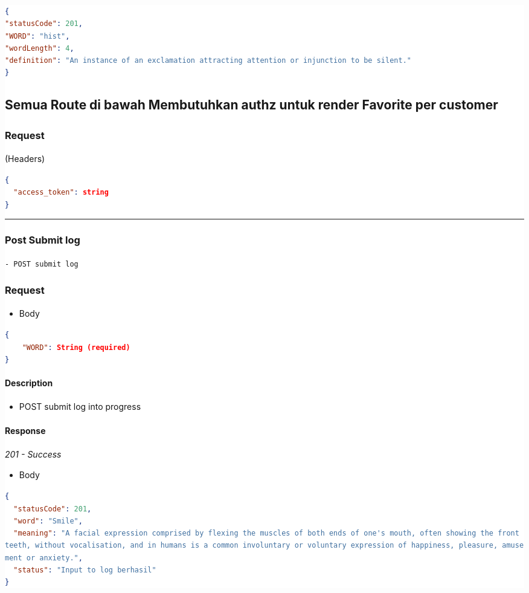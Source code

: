 ```Json
{
"statusCode": 201,
"WORD": "hist",
"wordLength": 4,
"definition": "An instance of an exclamation attracting attention or injunction to be silent."
}

```

## Semua Route di bawah Membutuhkan authz untuk render Favorite per customer

### Request

(Headers)

```json
{
  "access_token": string
}
```

---

### Post Submit log

```http
- POST submit log
```

### Request

- Body

```json
{
    "WORD": String (required)
}
```

#### Description

- POST submit log into progress

#### Response

_201 - Success_

- Body

```json
{
  "statusCode": 201,
  "word": "Smile",
  "meaning": "A facial expression comprised by flexing the muscles of both ends of one's mouth, often showing the front teeth, without vocalisation, and in humans is a common involuntary or voluntary expression of happiness, pleasure, amusement or anxiety.",
  "status": "Input to log berhasil"
}
```

